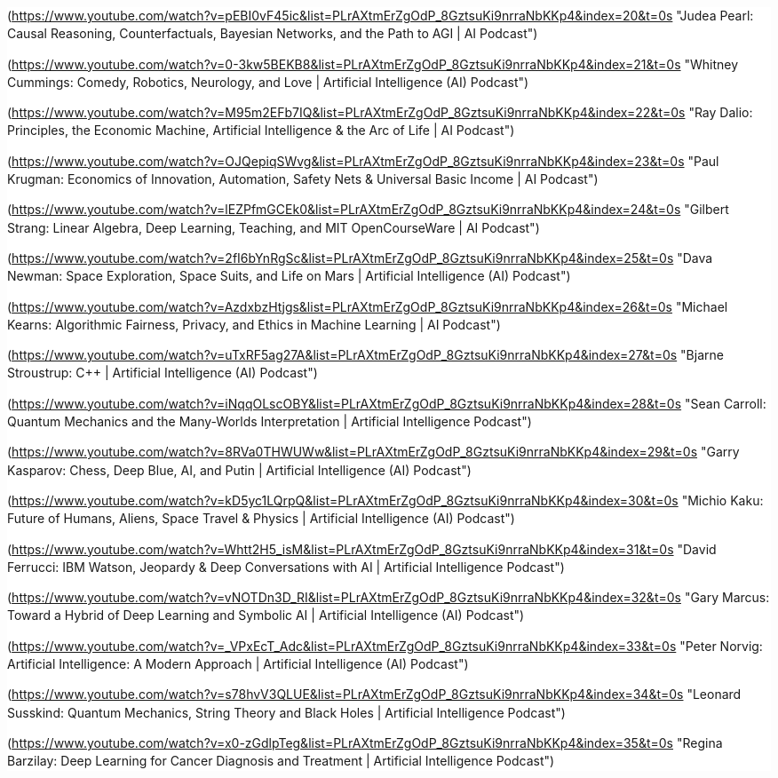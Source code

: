 (https://www.youtube.com/watch?v=pEBI0vF45ic&list=PLrAXtmErZgOdP_8GztsuKi9nrraNbKKp4&index=20&t=0s "Judea Pearl: Causal Reasoning, Counterfactuals, Bayesian Networks, and the Path to AGI | AI Podcast")

(https://www.youtube.com/watch?v=0-3kw5BEKB8&list=PLrAXtmErZgOdP_8GztsuKi9nrraNbKKp4&index=21&t=0s "Whitney Cummings: Comedy, Robotics, Neurology, and Love | Artificial Intelligence (AI) Podcast")

(https://www.youtube.com/watch?v=M95m2EFb7IQ&list=PLrAXtmErZgOdP_8GztsuKi9nrraNbKKp4&index=22&t=0s "Ray Dalio: Principles, the Economic Machine, Artificial Intelligence & the Arc of Life | AI Podcast")

(https://www.youtube.com/watch?v=OJQepiqSWvg&list=PLrAXtmErZgOdP_8GztsuKi9nrraNbKKp4&index=23&t=0s "Paul Krugman: Economics of Innovation, Automation, Safety Nets & Universal Basic Income | AI Podcast")

(https://www.youtube.com/watch?v=lEZPfmGCEk0&list=PLrAXtmErZgOdP_8GztsuKi9nrraNbKKp4&index=24&t=0s "Gilbert Strang: Linear Algebra, Deep Learning, Teaching, and MIT OpenCourseWare | AI Podcast")

(https://www.youtube.com/watch?v=2fI6bYnRgSc&list=PLrAXtmErZgOdP_8GztsuKi9nrraNbKKp4&index=25&t=0s "Dava Newman: Space Exploration, Space Suits, and Life on Mars | Artificial Intelligence (AI) Podcast")

(https://www.youtube.com/watch?v=AzdxbzHtjgs&list=PLrAXtmErZgOdP_8GztsuKi9nrraNbKKp4&index=26&t=0s "Michael Kearns: Algorithmic Fairness, Privacy, and Ethics in Machine Learning | AI Podcast")

(https://www.youtube.com/watch?v=uTxRF5ag27A&list=PLrAXtmErZgOdP_8GztsuKi9nrraNbKKp4&index=27&t=0s "Bjarne Stroustrup: C++ | Artificial Intelligence (AI) Podcast")

(https://www.youtube.com/watch?v=iNqqOLscOBY&list=PLrAXtmErZgOdP_8GztsuKi9nrraNbKKp4&index=28&t=0s "Sean Carroll: Quantum Mechanics and the Many-Worlds Interpretation | Artificial Intelligence Podcast")

(https://www.youtube.com/watch?v=8RVa0THWUWw&list=PLrAXtmErZgOdP_8GztsuKi9nrraNbKKp4&index=29&t=0s "Garry Kasparov: Chess, Deep Blue, AI, and Putin | Artificial Intelligence (AI) Podcast")

(https://www.youtube.com/watch?v=kD5yc1LQrpQ&list=PLrAXtmErZgOdP_8GztsuKi9nrraNbKKp4&index=30&t=0s "Michio Kaku: Future of Humans, Aliens, Space Travel & Physics | Artificial Intelligence (AI) Podcast")

(https://www.youtube.com/watch?v=Whtt2H5_isM&list=PLrAXtmErZgOdP_8GztsuKi9nrraNbKKp4&index=31&t=0s "David Ferrucci: IBM Watson, Jeopardy & Deep Conversations with AI | Artificial Intelligence Podcast")

(https://www.youtube.com/watch?v=vNOTDn3D_RI&list=PLrAXtmErZgOdP_8GztsuKi9nrraNbKKp4&index=32&t=0s "Gary Marcus: Toward a Hybrid of Deep Learning and Symbolic AI | Artificial Intelligence (AI) Podcast")

(https://www.youtube.com/watch?v=_VPxEcT_Adc&list=PLrAXtmErZgOdP_8GztsuKi9nrraNbKKp4&index=33&t=0s "Peter Norvig: Artificial Intelligence: A Modern Approach | Artificial Intelligence (AI) Podcast")

(https://www.youtube.com/watch?v=s78hvV3QLUE&list=PLrAXtmErZgOdP_8GztsuKi9nrraNbKKp4&index=34&t=0s "Leonard Susskind: Quantum Mechanics, String Theory and Black Holes | Artificial Intelligence Podcast")

(https://www.youtube.com/watch?v=x0-zGdlpTeg&list=PLrAXtmErZgOdP_8GztsuKi9nrraNbKKp4&index=35&t=0s "Regina Barzilay: Deep Learning for Cancer Diagnosis and Treatment | Artificial Intelligence Podcast")
